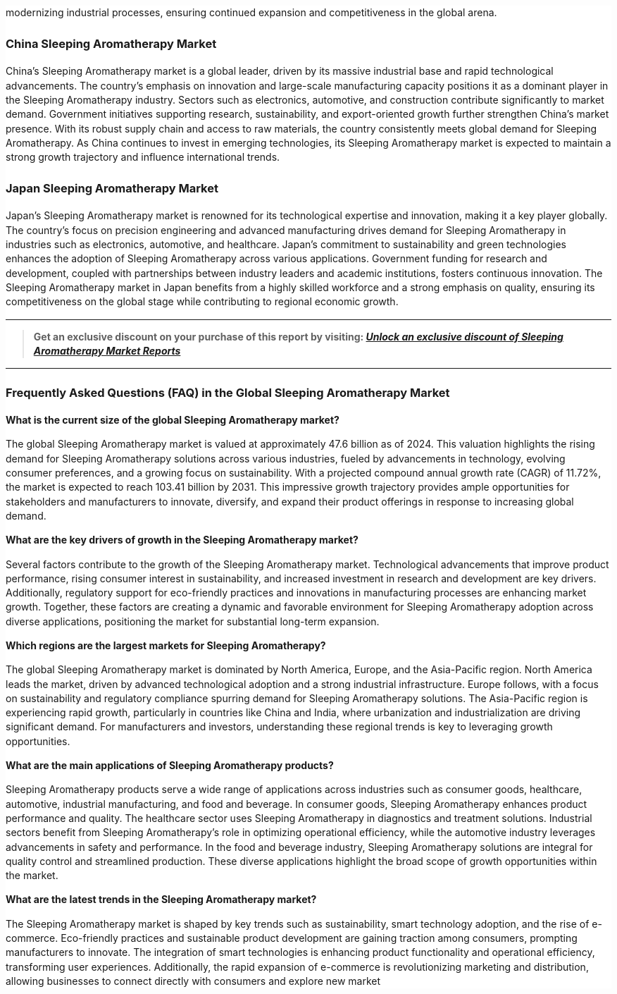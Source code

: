 modernizing industrial processes, ensuring continued expansion and competitiveness in the global arena.</p><h3>China Sleeping Aromatherapy Market</h3><p>China&rsquo;s Sleeping Aromatherapy market is a global leader, driven by its massive industrial base and rapid technological advancements. The country&rsquo;s emphasis on innovation and large-scale manufacturing capacity positions it as a dominant player in the Sleeping Aromatherapy industry. Sectors such as electronics, automotive, and construction contribute significantly to market demand. Government initiatives supporting research, sustainability, and export-oriented growth further strengthen China&rsquo;s market presence. With its robust supply chain and access to raw materials, the country consistently meets global demand for Sleeping Aromatherapy. As China continues to invest in emerging technologies, its Sleeping Aromatherapy market is expected to maintain a strong growth trajectory and influence international trends.</p><h3>Japan Sleeping Aromatherapy Market</h3><p>Japan&rsquo;s Sleeping Aromatherapy market is renowned for its technological expertise and innovation, making it a key player globally. The country&rsquo;s focus on precision engineering and advanced manufacturing drives demand for Sleeping Aromatherapy in industries such as electronics, automotive, and healthcare. Japan&rsquo;s commitment to sustainability and green technologies enhances the adoption of Sleeping Aromatherapy across various applications. Government funding for research and development, coupled with partnerships between industry leaders and academic institutions, fosters continuous innovation. The Sleeping Aromatherapy market in Japan benefits from a highly skilled workforce and a strong emphasis on quality, ensuring its competitiveness on the global stage while contributing to regional economic growth.</p><hr /><blockquote><p><strong>Get an exclusive discount on your purchase of this report by visiting: <em><a href="://marketresearchpulse.com/ask-for-discount/12497?utm_source=Github&amp;utm_medium=022">Unlock an exclusive discount of Sleeping Aromatherapy Market Reports</a></em>&nbsp;</strong></p></blockquote><hr /><h3>Frequently Asked Questions (FAQ) in the Global Sleeping Aromatherapy Market</h3><p><strong>What is the current size of the global Sleeping Aromatherapy market?</strong></p><p>The global Sleeping Aromatherapy market is valued at approximately 47.6 billion as of 2024. This valuation highlights the rising demand for Sleeping Aromatherapy solutions across various industries, fueled by advancements in technology, evolving consumer preferences, and a growing focus on sustainability. With a projected compound annual growth rate (CAGR) of 11.72%, the market is expected to reach 103.41 billion by 2031. This impressive growth trajectory provides ample opportunities for stakeholders and manufacturers to innovate, diversify, and expand their product offerings in response to increasing global demand.</p><p><strong>What are the key drivers of growth in the Sleeping Aromatherapy market?</strong></p><p>Several factors contribute to the growth of the Sleeping Aromatherapy market. Technological advancements that improve product performance, rising consumer interest in sustainability, and increased investment in research and development are key drivers. Additionally, regulatory support for eco-friendly practices and innovations in manufacturing processes are enhancing market growth. Together, these factors are creating a dynamic and favorable environment for Sleeping Aromatherapy adoption across diverse applications, positioning the market for substantial long-term expansion.</p><p><strong>Which regions are the largest markets for Sleeping Aromatherapy?</strong></p><p>The global Sleeping Aromatherapy market is dominated by North America, Europe, and the Asia-Pacific region. North America leads the market, driven by advanced technological adoption and a strong industrial infrastructure. Europe follows, with a focus on sustainability and regulatory compliance spurring demand for Sleeping Aromatherapy solutions. The Asia-Pacific region is experiencing rapid growth, particularly in countries like China and India, where urbanization and industrialization are driving significant demand. For manufacturers and investors, understanding these regional trends is key to leveraging growth opportunities.</p><p><strong>What are the main applications of Sleeping Aromatherapy products?</strong></p><p>Sleeping Aromatherapy products serve a wide range of applications across industries such as consumer goods, healthcare, automotive, industrial manufacturing, and food and beverage. In consumer goods, Sleeping Aromatherapy enhances product performance and quality. The healthcare sector uses Sleeping Aromatherapy in diagnostics and treatment solutions. Industrial sectors benefit from Sleeping Aromatherapy&rsquo;s role in optimizing operational efficiency, while the automotive industry leverages advancements in safety and performance. In the food and beverage industry, Sleeping Aromatherapy solutions are integral for quality control and streamlined production. These diverse applications highlight the broad scope of growth opportunities within the market.</p><p><strong>What are the latest trends in the Sleeping Aromatherapy market?</strong></p><p>The Sleeping Aromatherapy market is shaped by key trends such as sustainability, smart technology adoption, and the rise of e-commerce. Eco-friendly practices and sustainable product development are gaining traction among consumers, prompting manufacturers to innovate. The integration of smart technologies is enhancing product functionality and operational efficiency, transforming user experiences. Additionally, the rapid expansion of e-commerce is revolutionizing marketing and distribution, allowing businesses to connect directly with consumers and explore new market